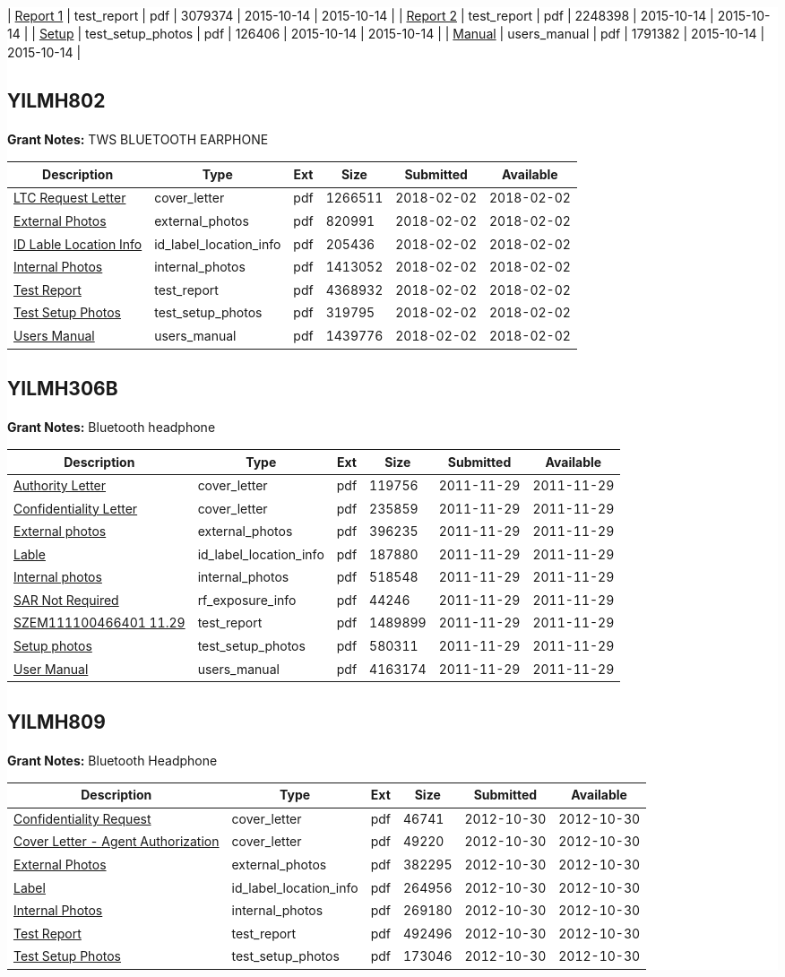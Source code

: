 | [Report 1](YILMH-816/874c79f68f1173437c75fa3703ba3e81/2781812.pdf) | test_report | pdf | 3079374 | 2015-10-14 | 2015-10-14 |
| [Report 2](YILMH-816/874c79f68f1173437c75fa3703ba3e81/2781813.pdf) | test_report | pdf | 2248398 | 2015-10-14 | 2015-10-14 |
| [Setup](YILMH-816/874c79f68f1173437c75fa3703ba3e81/2781820.pdf) | test_setup_photos | pdf | 126406 | 2015-10-14 | 2015-10-14 |
| [Manual](YILMH-816/874c79f68f1173437c75fa3703ba3e81/2781826.pdf) | users_manual | pdf | 1791382 | 2015-10-14 | 2015-10-14 |
## YILMH802
**Grant Notes:** TWS BLUETOOTH EARPHONE

| Description | Type | Ext | Size | Submitted | Available |
| ----------- | ---- | --- | ---- | --------- | --------- |
| [LTC Request Letter](YILMH802/41ea1d70c5a60e9b53195296a3bd6a65/3737801.pdf) | cover_letter | pdf | 1266511 | 2018-02-02 | 2018-02-02 |
| [External Photos](YILMH802/41ea1d70c5a60e9b53195296a3bd6a65/3737802.pdf) | external_photos | pdf | 820991 | 2018-02-02 | 2018-02-02 |
| [ID Lable Location Info](YILMH802/41ea1d70c5a60e9b53195296a3bd6a65/3737803.pdf) | id_label_location_info | pdf | 205436 | 2018-02-02 | 2018-02-02 |
| [Internal Photos](YILMH802/41ea1d70c5a60e9b53195296a3bd6a65/3737805.pdf) | internal_photos | pdf | 1413052 | 2018-02-02 | 2018-02-02 |
| [Test Report](YILMH802/41ea1d70c5a60e9b53195296a3bd6a65/3737804.pdf) | test_report | pdf | 4368932 | 2018-02-02 | 2018-02-02 |
| [Test Setup Photos](YILMH802/41ea1d70c5a60e9b53195296a3bd6a65/3737806.pdf) | test_setup_photos | pdf | 319795 | 2018-02-02 | 2018-02-02 |
| [Users Manual](YILMH802/41ea1d70c5a60e9b53195296a3bd6a65/3737807.pdf) | users_manual | pdf | 1439776 | 2018-02-02 | 2018-02-02 |
## YILMH306B
**Grant Notes:** Bluetooth headphone

| Description | Type | Ext | Size | Submitted | Available |
| ----------- | ---- | --- | ---- | --------- | --------- |
| [Authority Letter](YILMH306B/ccb24512f698790a658fd9d8674e4f12/1590064.pdf) | cover_letter | pdf | 119756 | 2011-11-29 | 2011-11-29 |
| [Confidentiality Letter](YILMH306B/ccb24512f698790a658fd9d8674e4f12/1590065.pdf) | cover_letter | pdf | 235859 | 2011-11-29 | 2011-11-29 |
| [External photos](YILMH306B/ccb24512f698790a658fd9d8674e4f12/1590066.pdf) | external_photos | pdf | 396235 | 2011-11-29 | 2011-11-29 |
| [Lable](YILMH306B/ccb24512f698790a658fd9d8674e4f12/1590067.pdf) | id_label_location_info | pdf | 187880 | 2011-11-29 | 2011-11-29 |
| [Internal photos](YILMH306B/ccb24512f698790a658fd9d8674e4f12/1590068.pdf) | internal_photos | pdf | 518548 | 2011-11-29 | 2011-11-29 |
| [SAR Not Required](YILMH306B/ccb24512f698790a658fd9d8674e4f12/1590070.pdf) | rf_exposure_info | pdf | 44246 | 2011-11-29 | 2011-11-29 |
| [SZEM111100466401 11.29](YILMH306B/ccb24512f698790a658fd9d8674e4f12/1590072.pdf) | test_report | pdf | 1489899 | 2011-11-29 | 2011-11-29 |
| [Setup photos](YILMH306B/ccb24512f698790a658fd9d8674e4f12/1590073.pdf) | test_setup_photos | pdf | 580311 | 2011-11-29 | 2011-11-29 |
| [User Manual](YILMH306B/ccb24512f698790a658fd9d8674e4f12/1590074.pdf) | users_manual | pdf | 4163174 | 2011-11-29 | 2011-11-29 |
## YILMH809
**Grant Notes:** Bluetooth Headphone

| Description | Type | Ext | Size | Submitted | Available |
| ----------- | ---- | --- | ---- | --------- | --------- |
| [Confidentiality Request](YILMH809/25a54067ec782a4a733050199c619845/1825805.pdf) | cover_letter | pdf | 46741 | 2012-10-30 | 2012-10-30 |
| [Cover Letter - Agent Authorization](YILMH809/25a54067ec782a4a733050199c619845/1825806.pdf) | cover_letter | pdf | 49220 | 2012-10-30 | 2012-10-30 |
| [External Photos](YILMH809/25a54067ec782a4a733050199c619845/1825797.pdf) | external_photos | pdf | 382295 | 2012-10-30 | 2012-10-30 |
| [Label](YILMH809/25a54067ec782a4a733050199c619845/1825798.pdf) | id_label_location_info | pdf | 264956 | 2012-10-30 | 2012-10-30 |
| [Internal Photos](YILMH809/25a54067ec782a4a733050199c619845/1825799.pdf) | internal_photos | pdf | 269180 | 2012-10-30 | 2012-10-30 |
| [Test Report](YILMH809/25a54067ec782a4a733050199c619845/1825802.pdf) | test_report | pdf | 492496 | 2012-10-30 | 2012-10-30 |
| [Test Setup Photos](YILMH809/25a54067ec782a4a733050199c619845/1825803.pdf) | test_setup_photos | pdf | 173046 | 2012-10-30 | 2012-10-30 |